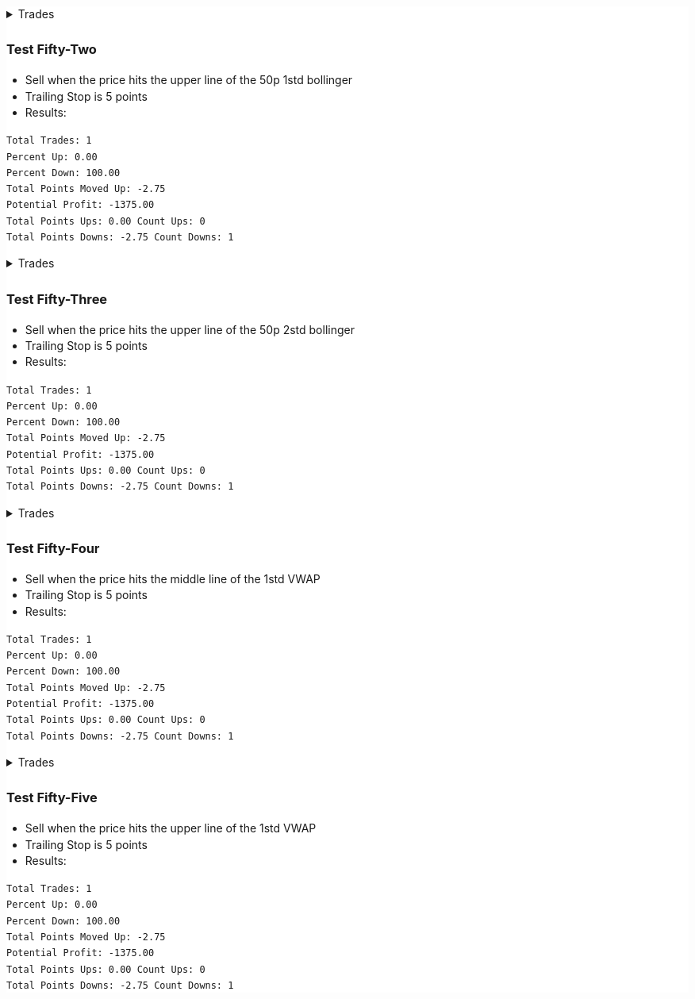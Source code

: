 
<details><summary>Trades</summary></details>

### Test Fifty-Two
* Sell when the price hits the upper line of the 50p 1std bollinger
* Trailing Stop is 5 points
* Results:
```
Total Trades: 1
Percent Up: 0.00
Percent Down: 100.00
Total Points Moved Up: -2.75
Potential Profit: -1375.00
Total Points Ups: 0.00 Count Ups: 0
Total Points Downs: -2.75 Count Downs: 1
```

<details><summary>Trades</summary></details>

### Test Fifty-Three
* Sell when the price hits the upper line of the 50p 2std bollinger
* Trailing Stop is 5 points
* Results:
```
Total Trades: 1
Percent Up: 0.00
Percent Down: 100.00
Total Points Moved Up: -2.75
Potential Profit: -1375.00
Total Points Ups: 0.00 Count Ups: 0
Total Points Downs: -2.75 Count Downs: 1
```

<details><summary>Trades</summary></details>

### Test Fifty-Four
* Sell when the price hits the middle line of the 1std VWAP
* Trailing Stop is 5 points
* Results:
```
Total Trades: 1
Percent Up: 0.00
Percent Down: 100.00
Total Points Moved Up: -2.75
Potential Profit: -1375.00
Total Points Ups: 0.00 Count Ups: 0
Total Points Downs: -2.75 Count Downs: 1
```

<details><summary>Trades</summary></details>

### Test Fifty-Five
* Sell when the price hits the upper line of the 1std VWAP
* Trailing Stop is 5 points
* Results:
```
Total Trades: 1
Percent Up: 0.00
Percent Down: 100.00
Total Points Moved Up: -2.75
Potential Profit: -1375.00
Total Points Ups: 0.00 Count Ups: 0
Total Points Downs: -2.75 Count Downs: 1
```
